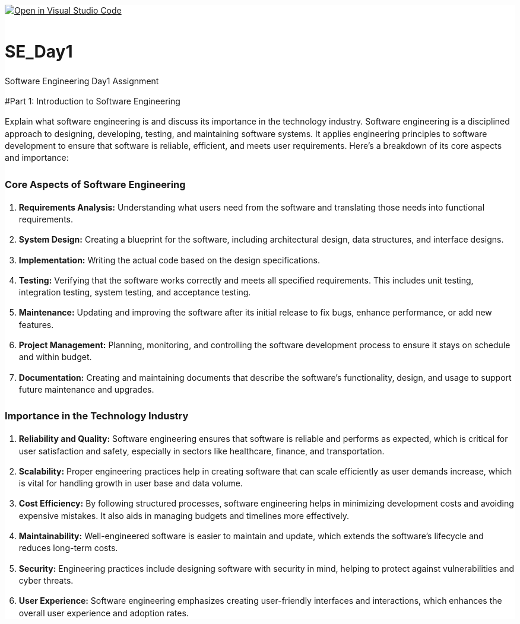 [![Open in Visual Studio Code](https://classroom.github.com/assets/open-in-vscode-2e0aaae1b6195c2367325f4f02e2d04e9abb55f0b24a779b69b11b9e10269abc.svg)](https://classroom.github.com/online_ide?assignment_repo_id=15566201&assignment_repo_type=AssignmentRepo)
# SE_Day1
Software Engineering Day1 Assignment

#Part 1: Introduction to Software Engineering

Explain what software engineering is and discuss its importance in the technology industry.
Software engineering is a disciplined approach to designing, developing, testing, and maintaining software systems. It applies engineering principles to software development to ensure that software is reliable, efficient, and meets user requirements. Here’s a breakdown of its core aspects and importance:

### Core Aspects of Software Engineering

1. **Requirements Analysis:** Understanding what users need from the software and translating those needs into functional requirements.

2. **System Design:** Creating a blueprint for the software, including architectural design, data structures, and interface designs.

3. **Implementation:** Writing the actual code based on the design specifications.

4. **Testing:** Verifying that the software works correctly and meets all specified requirements. This includes unit testing, integration testing, system testing, and acceptance testing.

5. **Maintenance:** Updating and improving the software after its initial release to fix bugs, enhance performance, or add new features.

6. **Project Management:** Planning, monitoring, and controlling the software development process to ensure it stays on schedule and within budget.

7. **Documentation:** Creating and maintaining documents that describe the software’s functionality, design, and usage to support future maintenance and upgrades.

### Importance in the Technology Industry

1. **Reliability and Quality:** Software engineering ensures that software is reliable and performs as expected, which is critical for user satisfaction and safety, especially in sectors like healthcare, finance, and transportation.

2. **Scalability:** Proper engineering practices help in creating software that can scale efficiently as user demands increase, which is vital for handling growth in user base and data volume.

3. **Cost Efficiency:** By following structured processes, software engineering helps in minimizing development costs and avoiding expensive mistakes. It also aids in managing budgets and timelines more effectively.

4. **Maintainability:** Well-engineered software is easier to maintain and update, which extends the software’s lifecycle and reduces long-term costs.

5. **Security:** Engineering practices include designing software with security in mind, helping to protect against vulnerabilities and cyber threats.

6. **User Experience:** Software engineering emphasizes creating user-friendly interfaces and interactions, which enhances the overall user experience and adoption rates.
